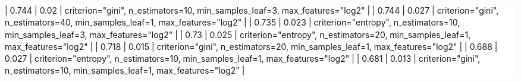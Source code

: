 |          0.744 |         0.02  | criterion="gini", n_estimators=10, min_samples_leaf=3, max_features="log2"      |
|          0.744 |         0.027 | criterion="gini", n_estimators=40, min_samples_leaf=1, max_features="log2"      |
|          0.735 |         0.023 | criterion="entropy", n_estimators=10, min_samples_leaf=3, max_features="log2"   |
|          0.73  |         0.025 | criterion="entropy", n_estimators=20, min_samples_leaf=1, max_features="log2"   |
|          0.718 |         0.015 | criterion="gini", n_estimators=20, min_samples_leaf=1, max_features="log2"      |
|          0.688 |         0.027 | criterion="entropy", n_estimators=10, min_samples_leaf=1, max_features="log2"   |
|          0.681 |         0.013 | criterion="gini", n_estimators=10, min_samples_leaf=1, max_features="log2"      |

